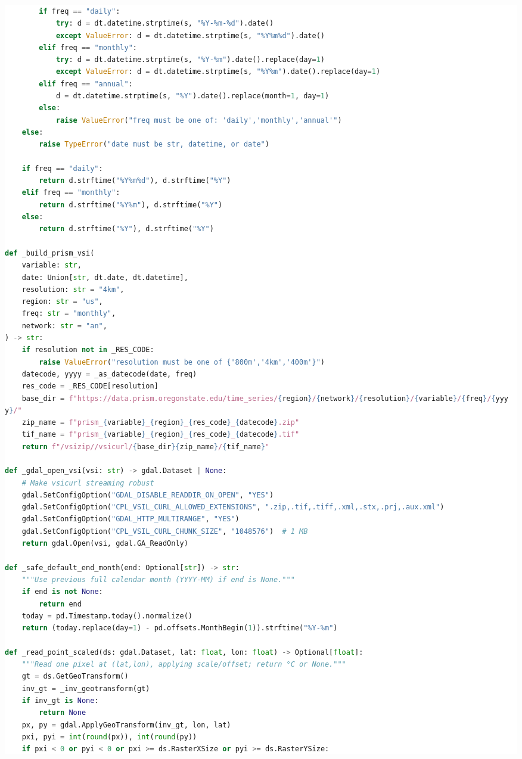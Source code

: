 ```python
        if freq == "daily":
            try: d = dt.datetime.strptime(s, "%Y-%m-%d").date()
            except ValueError: d = dt.datetime.strptime(s, "%Y%m%d").date()
        elif freq == "monthly":
            try: d = dt.datetime.strptime(s, "%Y-%m").date().replace(day=1)
            except ValueError: d = dt.datetime.strptime(s, "%Y%m").date().replace(day=1)
        elif freq == "annual":
            d = dt.datetime.strptime(s, "%Y").date().replace(month=1, day=1)
        else:
            raise ValueError("freq must be one of: 'daily','monthly','annual'")
    else:
        raise TypeError("date must be str, datetime, or date")

    if freq == "daily":
        return d.strftime("%Y%m%d"), d.strftime("%Y")
    elif freq == "monthly":
        return d.strftime("%Y%m"), d.strftime("%Y")
    else:
        return d.strftime("%Y"), d.strftime("%Y")

def _build_prism_vsi(
    variable: str,
    date: Union[str, dt.date, dt.datetime],
    resolution: str = "4km",
    region: str = "us",
    freq: str = "monthly",
    network: str = "an",
) -> str:
    if resolution not in _RES_CODE:
        raise ValueError("resolution must be one of {'800m','4km','400m'}")
    datecode, yyyy = _as_datecode(date, freq)
    res_code = _RES_CODE[resolution]
    base_dir = f"https://data.prism.oregonstate.edu/time_series/{region}/{network}/{resolution}/{variable}/{freq}/{yyyy}/"
    zip_name = f"prism_{variable}_{region}_{res_code}_{datecode}.zip"
    tif_name = f"prism_{variable}_{region}_{res_code}_{datecode}.tif"
    return f"/vsizip//vsicurl/{base_dir}{zip_name}/{tif_name}"

def _gdal_open_vsi(vsi: str) -> gdal.Dataset | None:
    # Make vsicurl streaming robust
    gdal.SetConfigOption("GDAL_DISABLE_READDIR_ON_OPEN", "YES")
    gdal.SetConfigOption("CPL_VSIL_CURL_ALLOWED_EXTENSIONS", ".zip,.tif,.tiff,.xml,.stx,.prj,.aux.xml")
    gdal.SetConfigOption("GDAL_HTTP_MULTIRANGE", "YES")
    gdal.SetConfigOption("CPL_VSIL_CURL_CHUNK_SIZE", "1048576")  # 1 MB
    return gdal.Open(vsi, gdal.GA_ReadOnly)

def _safe_default_end_month(end: Optional[str]) -> str:
    """Use previous full calendar month (YYYY-MM) if end is None."""
    if end is not None:
        return end
    today = pd.Timestamp.today().normalize()
    return (today.replace(day=1) - pd.offsets.MonthBegin(1)).strftime("%Y-%m")

def _read_point_scaled(ds: gdal.Dataset, lat: float, lon: float) -> Optional[float]:
    """Read one pixel at (lat,lon), applying scale/offset; return °C or None."""
    gt = ds.GetGeoTransform()
    inv_gt = _inv_geotransform(gt)
    if inv_gt is None:
        return None
    px, py = gdal.ApplyGeoTransform(inv_gt, lon, lat)
    pxi, pyi = int(round(px)), int(round(py))
    if pxi < 0 or pyi < 0 or pxi >= ds.RasterXSize or pyi >= ds.RasterYSize:
```